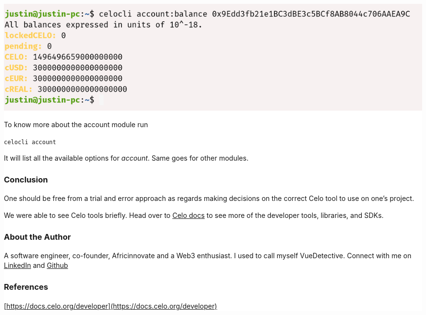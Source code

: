 ![Celo CLI account](./images/celocli-account.png)

To know more about the account module run

```js
celocli account
```

It will list all the available options for _account_. Same goes for other modules.

### Conclusion

One should be free from a trial and error approach as regards making decisions on the correct Celo tool to use on one’s project.

We were able to see Celo tools briefly. Head over to [Celo docs](https://docs.celo.org/) to see more of the developer tools, libraries, and SDKs.

### About the Author

A software engineer, co-founder, Africinnovate and a Web3 enthusiast. I used to call myself VueDetective. Connect with me on [LinkedIn](https://linkedin.com/in/cjustinobi) and 
[Github](https://github.com/cjustinobi)

### References

[https://docs.celo.org/developer](https://docs.celo.org/developer)